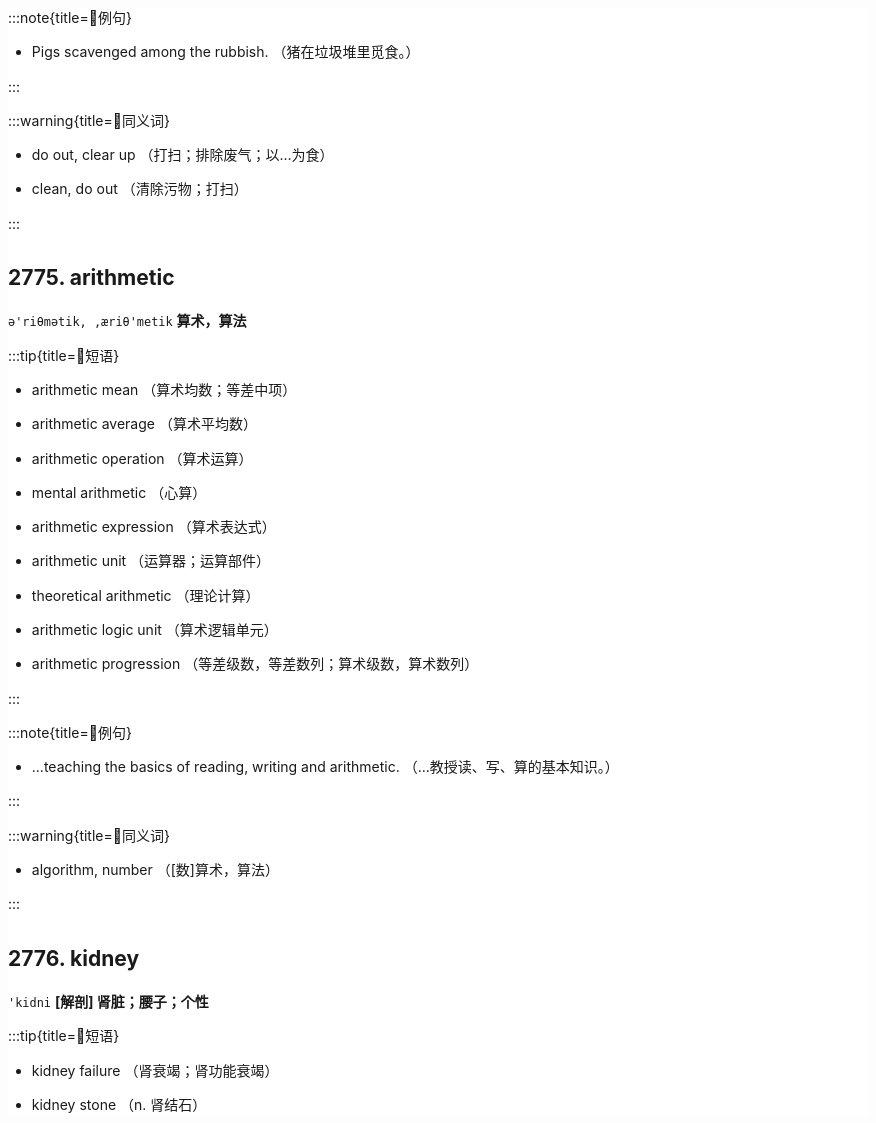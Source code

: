 :::note{title=🎤例句}

- Pigs scavenged among the rubbish. （猪在垃圾堆里觅食。）

:::

:::warning{title=🤔同义词}

- do out, clear up （打扫；排除废气；以…为食）

- clean, do out （清除污物；打扫）

:::


## 2775. arithmetic

`ə'riθmətik, ,æriθ'metik`  **算术，算法**

:::tip{title=🤩短语}

- arithmetic mean （算术均数；等差中项）

- arithmetic average （算术平均数）

- arithmetic operation （算术运算）

- mental arithmetic （心算）

- arithmetic expression （算术表达式）

- arithmetic unit （运算器；运算部件）

- theoretical arithmetic （理论计算）

- arithmetic logic unit （算术逻辑单元）

- arithmetic progression （等差级数，等差数列；算术级数，算术数列）

:::

:::note{title=🎤例句}

- ...teaching the basics of reading, writing and arithmetic. （…教授读、写、算的基本知识。）

:::

:::warning{title=🤔同义词}

- algorithm, number （[数]算术，算法）

:::


## 2776. kidney

`'kidni`  **[解剖] 肾脏；腰子；个性**

:::tip{title=🤩短语}

- kidney failure （肾衰竭；肾功能衰竭）

- kidney stone （n. 肾结石）
